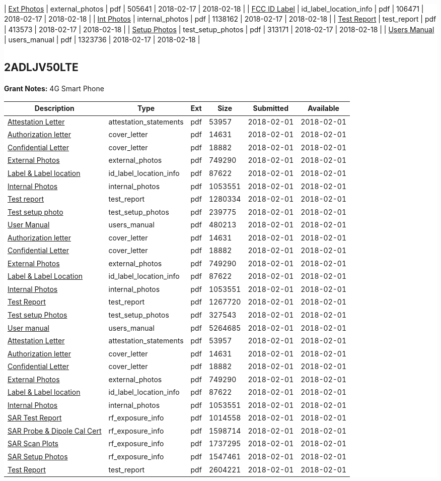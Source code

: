 | [Ext Photos](2ADLJSKYBELL/f6357f2f1f947c985351e21271041b39/3752536.pdf) | external_photos | pdf | 505641 | 2018-02-17 | 2018-02-18 |
| [FCC ID Label](2ADLJSKYBELL/f6357f2f1f947c985351e21271041b39/3752540.pdf) | id_label_location_info | pdf | 106471 | 2018-02-17 | 2018-02-18 |
| [Int Photos](2ADLJSKYBELL/f6357f2f1f947c985351e21271041b39/3752543.pdf) | internal_photos | pdf | 1138162 | 2018-02-17 | 2018-02-18 |
| [Test Report](2ADLJSKYBELL/f6357f2f1f947c985351e21271041b39/3756057.pdf) | test_report | pdf | 413573 | 2018-02-17 | 2018-02-18 |
| [Setup Photos](2ADLJSKYBELL/f6357f2f1f947c985351e21271041b39/3756058.pdf) | test_setup_photos | pdf | 313171 | 2018-02-17 | 2018-02-18 |
| [Users Manual](2ADLJSKYBELL/f6357f2f1f947c985351e21271041b39/3752553.pdf) | users_manual | pdf | 1323736 | 2018-02-17 | 2018-02-18 |
## 2ADLJV50LTE
**Grant Notes:** 4G Smart Phone

| Description | Type | Ext | Size | Submitted | Available |
| ----------- | ---- | --- | ---- | --------- | --------- |
| [Attestation Letter](2ADLJV50LTE/807cf9855ee7cb53b284933a83cd84a2/3737345.pdf) | attestation_statements | pdf | 53957 | 2018-02-01 | 2018-02-01 |
| [Authorization letter](2ADLJV50LTE/807cf9855ee7cb53b284933a83cd84a2/3737299.pdf) | cover_letter | pdf | 14631 | 2018-02-01 | 2018-02-01 |
| [Confidential Letter](2ADLJV50LTE/807cf9855ee7cb53b284933a83cd84a2/3737302.pdf) | cover_letter | pdf | 18882 | 2018-02-01 | 2018-02-01 |
| [External Photos](2ADLJV50LTE/807cf9855ee7cb53b284933a83cd84a2/3737306.pdf) | external_photos | pdf | 749290 | 2018-02-01 | 2018-02-01 |
| [Label & Label location](2ADLJV50LTE/807cf9855ee7cb53b284933a83cd84a2/3737311.pdf) | id_label_location_info | pdf | 87622 | 2018-02-01 | 2018-02-01 |
| [Internal Photos](2ADLJV50LTE/807cf9855ee7cb53b284933a83cd84a2/3737312.pdf) | internal_photos | pdf | 1053551 | 2018-02-01 | 2018-02-01 |
| [Test report](2ADLJV50LTE/807cf9855ee7cb53b284933a83cd84a2/3737352.pdf) | test_report | pdf | 1280334 | 2018-02-01 | 2018-02-01 |
| [Test setup photo](2ADLJV50LTE/807cf9855ee7cb53b284933a83cd84a2/3737353.pdf) | test_setup_photos | pdf | 239775 | 2018-02-01 | 2018-02-01 |
| [User Manual](2ADLJV50LTE/807cf9855ee7cb53b284933a83cd84a2/3737354.pdf) | users_manual | pdf | 480213 | 2018-02-01 | 2018-02-01 |
| [Authorization letter](2ADLJV50LTE/2a730a00399609ac753d52a16f519034/3737299.pdf) | cover_letter | pdf | 14631 | 2018-02-01 | 2018-02-01 |
| [Confidential Letter](2ADLJV50LTE/2a730a00399609ac753d52a16f519034/3737302.pdf) | cover_letter | pdf | 18882 | 2018-02-01 | 2018-02-01 |
| [External Photos](2ADLJV50LTE/2a730a00399609ac753d52a16f519034/3737306.pdf) | external_photos | pdf | 749290 | 2018-02-01 | 2018-02-01 |
| [Label & Label Location](2ADLJV50LTE/2a730a00399609ac753d52a16f519034/3737311.pdf) | id_label_location_info | pdf | 87622 | 2018-02-01 | 2018-02-01 |
| [Internal Photos](2ADLJV50LTE/2a730a00399609ac753d52a16f519034/3737312.pdf) | internal_photos | pdf | 1053551 | 2018-02-01 | 2018-02-01 |
| [Test Report](2ADLJV50LTE/2a730a00399609ac753d52a16f519034/3737331.pdf) | test_report | pdf | 1267720 | 2018-02-01 | 2018-02-01 |
| [Test setup Photos](2ADLJV50LTE/2a730a00399609ac753d52a16f519034/3737332.pdf) | test_setup_photos | pdf | 327543 | 2018-02-01 | 2018-02-01 |
| [User manual](2ADLJV50LTE/2a730a00399609ac753d52a16f519034/3737333.pdf) | users_manual | pdf | 5264685 | 2018-02-01 | 2018-02-01 |
| [Attestation Letter](2ADLJV50LTE/db3da20d2d41a95333dad4f76bada09b/3737345.pdf) | attestation_statements | pdf | 53957 | 2018-02-01 | 2018-02-01 |
| [Authorization letter](2ADLJV50LTE/db3da20d2d41a95333dad4f76bada09b/3737299.pdf) | cover_letter | pdf | 14631 | 2018-02-01 | 2018-02-01 |
| [Confidential Letter](2ADLJV50LTE/db3da20d2d41a95333dad4f76bada09b/3737302.pdf) | cover_letter | pdf | 18882 | 2018-02-01 | 2018-02-01 |
| [External Photos](2ADLJV50LTE/db3da20d2d41a95333dad4f76bada09b/3737306.pdf) | external_photos | pdf | 749290 | 2018-02-01 | 2018-02-01 |
| [Label & Label location](2ADLJV50LTE/db3da20d2d41a95333dad4f76bada09b/3737311.pdf) | id_label_location_info | pdf | 87622 | 2018-02-01 | 2018-02-01 |
| [Internal Photos](2ADLJV50LTE/db3da20d2d41a95333dad4f76bada09b/3737312.pdf) | internal_photos | pdf | 1053551 | 2018-02-01 | 2018-02-01 |
| [SAR Test Report](2ADLJV50LTE/db3da20d2d41a95333dad4f76bada09b/3737368.pdf) | rf_exposure_info | pdf | 1014558 | 2018-02-01 | 2018-02-01 |
| [SAR Probe & Dipole Cal Cert](2ADLJV50LTE/db3da20d2d41a95333dad4f76bada09b/3737369.pdf) | rf_exposure_info | pdf | 1598714 | 2018-02-01 | 2018-02-01 |
| [SAR Scan Plots](2ADLJV50LTE/db3da20d2d41a95333dad4f76bada09b/3737370.pdf) | rf_exposure_info | pdf | 1737295 | 2018-02-01 | 2018-02-01 |
| [SAR Setup Photos](2ADLJV50LTE/db3da20d2d41a95333dad4f76bada09b/3737371.pdf) | rf_exposure_info | pdf | 1547461 | 2018-02-01 | 2018-02-01 |
| [Test Report](2ADLJV50LTE/db3da20d2d41a95333dad4f76bada09b/3737367.pdf) | test_report | pdf | 2604221 | 2018-02-01 | 2018-02-01 |